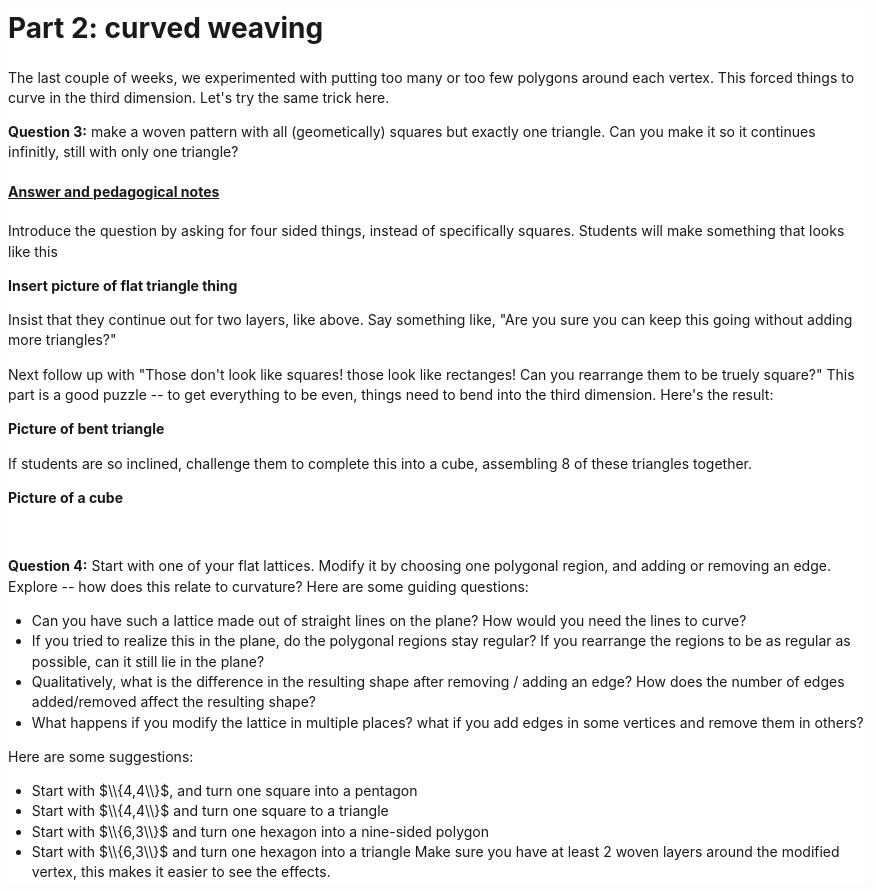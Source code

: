 
# Part 2: curved weaving
The last couple of weeks, we experimented with putting too many or too few polygons around each vertex. This forced things to curve in the third dimension. Let's try the same trick here.


**Question 3:**  make a woven pattern with all (geometically) squares but exactly one triangle. Can you make it so it continues infinitly, still with only one triangle?

<div class="card" >
    <h4 class="card-header">
        <a data-toggle="collapse" href="#collapse-31" aria-expanded="true" aria-controls="collapse-example" id="heading-example" class="d-block">
            <i class="fa fa-chevron-down pull-right"></i>
             Answer and pedagogical notes
        </a>
    </h4>
    <div id="collapse-31" class="collapse show" aria-labelledby="heading-example">
        <div class="card-body" markdown="1">
Introduce the question by asking for four sided things, instead of specifically squares. Students will make something that looks like this

**Insert picture of flat triangle thing**

Insist that they continue out for two layers, like above. Say something like, "Are you sure you can keep this going without adding more triangles?"

Next follow up with "Those don't look like squares! those look like rectanges! Can you rearrange them to be truely square?" This part is a good puzzle -- to get everything to be even, things need to bend into the third dimension. Here's the result:

**Picture of bent triangle**

If students are so inclined, challenge them to complete this into a cube, assembling 8 of these triangles together.

**Picture of a cube**
</div></div></div><br>


**Question 4:** Start with one of your flat lattices. Modify it by choosing one polygonal region, and adding or removing an edge. Explore -- how does this relate to curvature? 
Here are some guiding questions:
- Can you have such a lattice made out of straight lines on the plane? How would you need the lines to curve?
- If you tried to realize this in the plane, do the polygonal regions stay regular? If you rearrange the regions to be as regular as possible, can it still lie in the plane?
- Qualitatively, what is the difference in the resulting shape after removing / adding an edge? How does the number of edges added/removed affect the resulting shape?
- What happens if you modify the lattice in multiple places? what if you add edges in some vertices and remove them in others?

Here are some suggestions: 
- Start with $\\{4,4\\}$, and turn one square into a pentagon
- Start with $\\{4,4\\}$ and turn one square to a triangle
- Start with $\\{6,3\\}$ and turn one hexagon into a nine-sided polygon
- Start with $\\{6,3\\}$ and turn one hexagon into a triangle
Make sure you have at least 2 woven layers around the modified vertex, this makes it easier to see the effects. 
